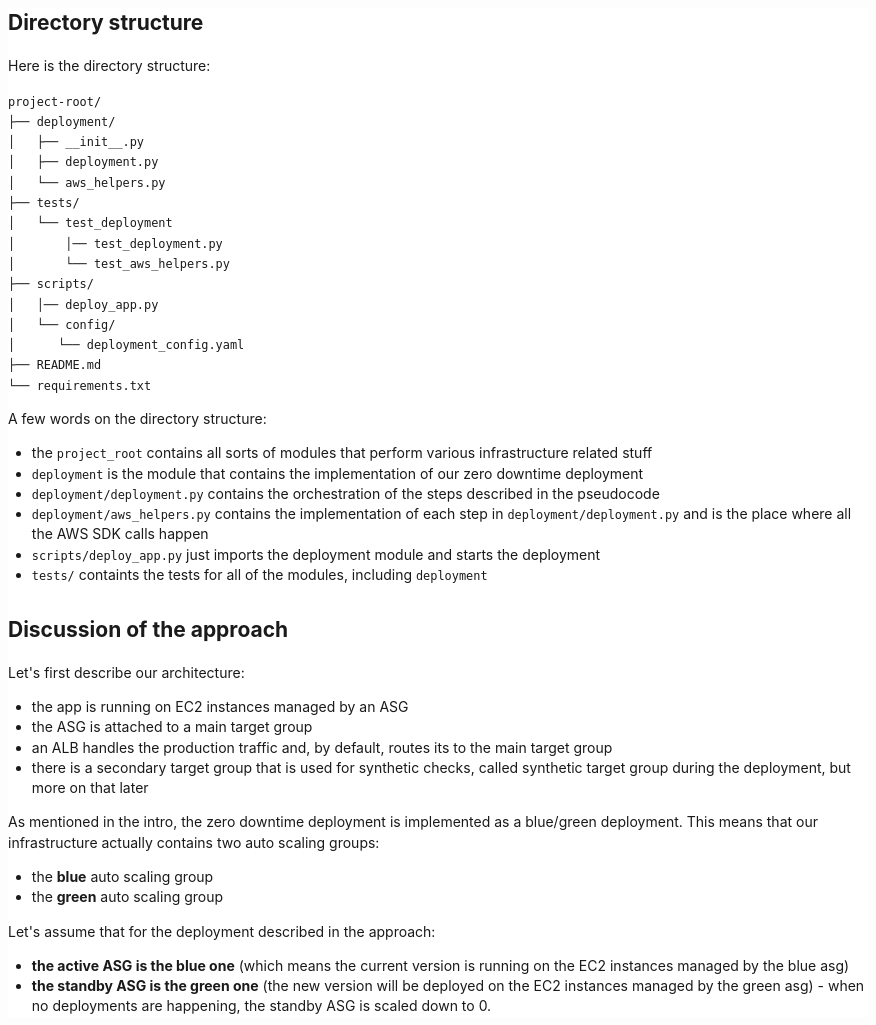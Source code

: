 ```python
```

## Directory structure
Here is the directory structure:
```
project-root/
├── deployment/
│   ├── __init__.py
│   ├── deployment.py
│   └── aws_helpers.py
├── tests/
│   └── test_deployment
│       │── test_deployment.py
│       └── test_aws_helpers.py
├── scripts/
│   │── deploy_app.py
│   └── config/
│      └── deployment_config.yaml
├── README.md
└── requirements.txt
```

A few words on the directory structure:
- the `project_root` contains all sorts of modules that perform various infrastructure related stuff
- `deployment` is the module that contains the implementation of our zero downtime deployment
- `deployment/deployment.py` contains the orchestration of the steps described in the pseudocode
- `deployment/aws_helpers.py` contains the implementation of each step in `deployment/deployment.py` and is the place where all the AWS SDK calls happen
- `scripts/deploy_app.py` just imports the deployment module and starts the deployment
- `tests/` containts the tests for all of the modules, including `deployment`

## Discussion of the approach
Let's first describe our architecture:
- the app is running on EC2 instances managed by an ASG
- the ASG is attached to a main target group
- an ALB handles the production traffic and, by default, routes its to the main target group
- there is a secondary target group that is used for synthetic checks, called synthetic target group during the deployment, but more on that later

As mentioned in the intro, the zero downtime deployment is implemented as a blue/green deployment. This means that our infrastructure actually contains two auto scaling groups:

- the **blue** auto scaling group
- the **green** auto scaling group

Let's assume that for the deployment described in the approach:
- **the active ASG is the blue one** (which means the current version is running on the EC2 instances managed by the blue asg)
- **the standby ASG is the green one** (the new version will be deployed on the EC2 instances managed by the green asg) - when no deployments are happening, the standby ASG is scaled down to 0.
